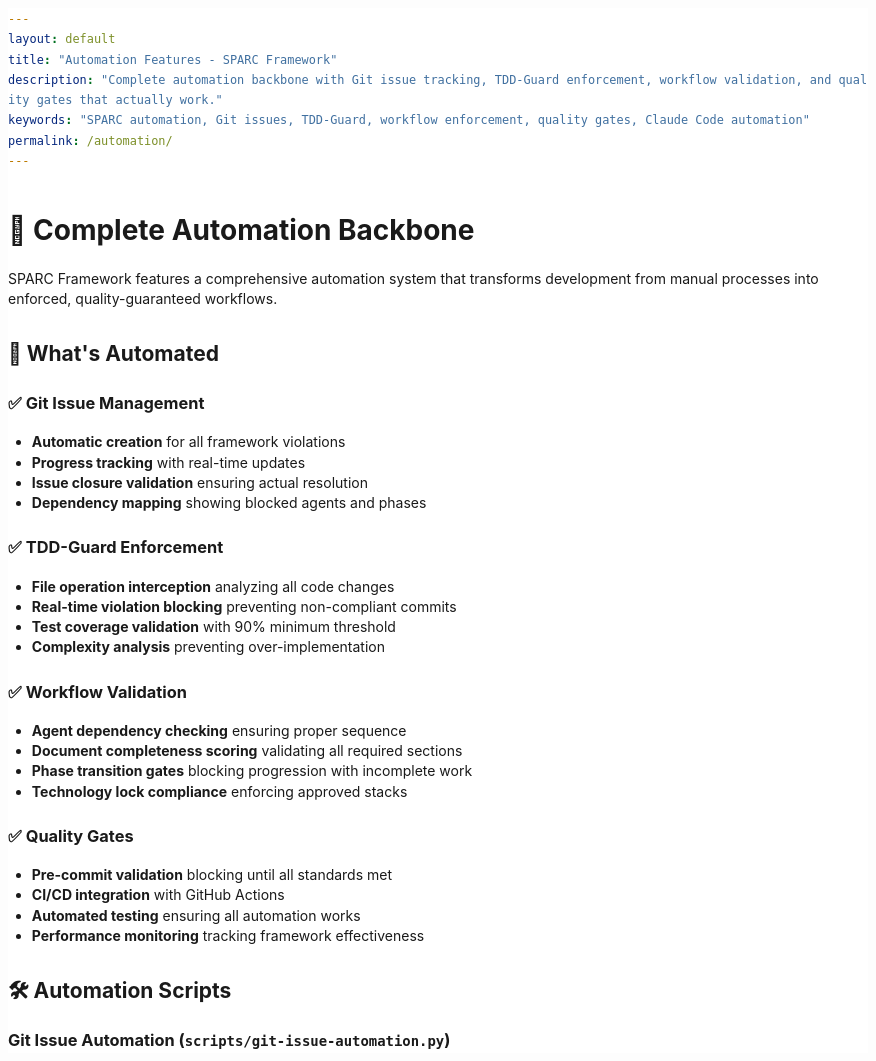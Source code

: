 ```yaml
---
layout: default
title: "Automation Features - SPARC Framework"
description: "Complete automation backbone with Git issue tracking, TDD-Guard enforcement, workflow validation, and quality gates that actually work."
keywords: "SPARC automation, Git issues, TDD-Guard, workflow enforcement, quality gates, Claude Code automation"
permalink: /automation/
---
```


# 🤖 Complete Automation Backbone

SPARC Framework features a comprehensive automation system that transforms development from manual processes into enforced, quality-guaranteed workflows.

## 🚀 What's Automated

### ✅ **Git Issue Management**
- **Automatic creation** for all framework violations
- **Progress tracking** with real-time updates
- **Issue closure validation** ensuring actual resolution
- **Dependency mapping** showing blocked agents and phases

### ✅ **TDD-Guard Enforcement**
- **File operation interception** analyzing all code changes
- **Real-time violation blocking** preventing non-compliant commits
- **Test coverage validation** with 90% minimum threshold
- **Complexity analysis** preventing over-implementation

### ✅ **Workflow Validation**
- **Agent dependency checking** ensuring proper sequence
- **Document completeness scoring** validating all required sections
- **Phase transition gates** blocking progression with incomplete work
- **Technology lock compliance** enforcing approved stacks

### ✅ **Quality Gates**
- **Pre-commit validation** blocking until all standards met
- **CI/CD integration** with GitHub Actions
- **Automated testing** ensuring all automation works
- **Performance monitoring** tracking framework effectiveness

## 🛠️ Automation Scripts

### Git Issue Automation (`scripts/git-issue-automation.py`)

